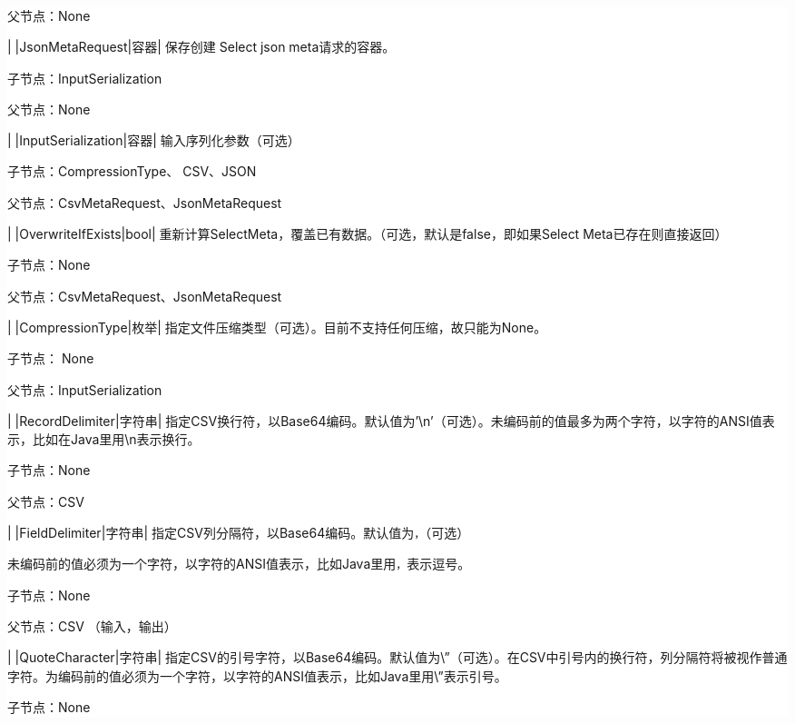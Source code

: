  父节点：None

 |
    |JsonMetaRequest|容器| 保存创建 Select json meta请求的容器。

 子节点：InputSerialization

 父节点：None

 |
    |InputSerialization|容器| 输入序列化参数（可选）

 子节点：CompressionType、 CSV、JSON

 父节点：CsvMetaRequest、JsonMetaRequest

 |
    |OverwriteIfExists|bool| 重新计算SelectMeta，覆盖已有数据。（可选，默认是false，即如果Select Meta已存在则直接返回）

 子节点：None

 父节点：CsvMetaRequest、JsonMetaRequest

 |
    |CompressionType|枚举| 指定文件压缩类型（可选）。目前不支持任何压缩，故只能为None。

 子节点： None

 父节点：InputSerialization

 |
    |RecordDelimiter|字符串| 指定CSV换行符，以Base64编码。默认值为’\\n’（可选）。未编码前的值最多为两个字符，以字符的ANSI值表示，比如在Java里用\\n表示换行。

 子节点：None

 父节点：CSV

 |
    |FieldDelimiter|字符串| 指定CSV列分隔符，以Base64编码。默认值为`，`（可选）

 未编码前的值必须为一个字符，以字符的ANSI值表示，比如Java里用`，`表示逗号。

 子节点：None

 父节点：CSV （输入，输出）

 |
    |QuoteCharacter|字符串| 指定CSV的引号字符，以Base64编码。默认值为\\”（可选）。在CSV中引号内的换行符，列分隔符将被视作普通字符。为编码前的值必须为一个字符，以字符的ANSI值表示，比如Java里用\\”表示引号。

 子节点：None

